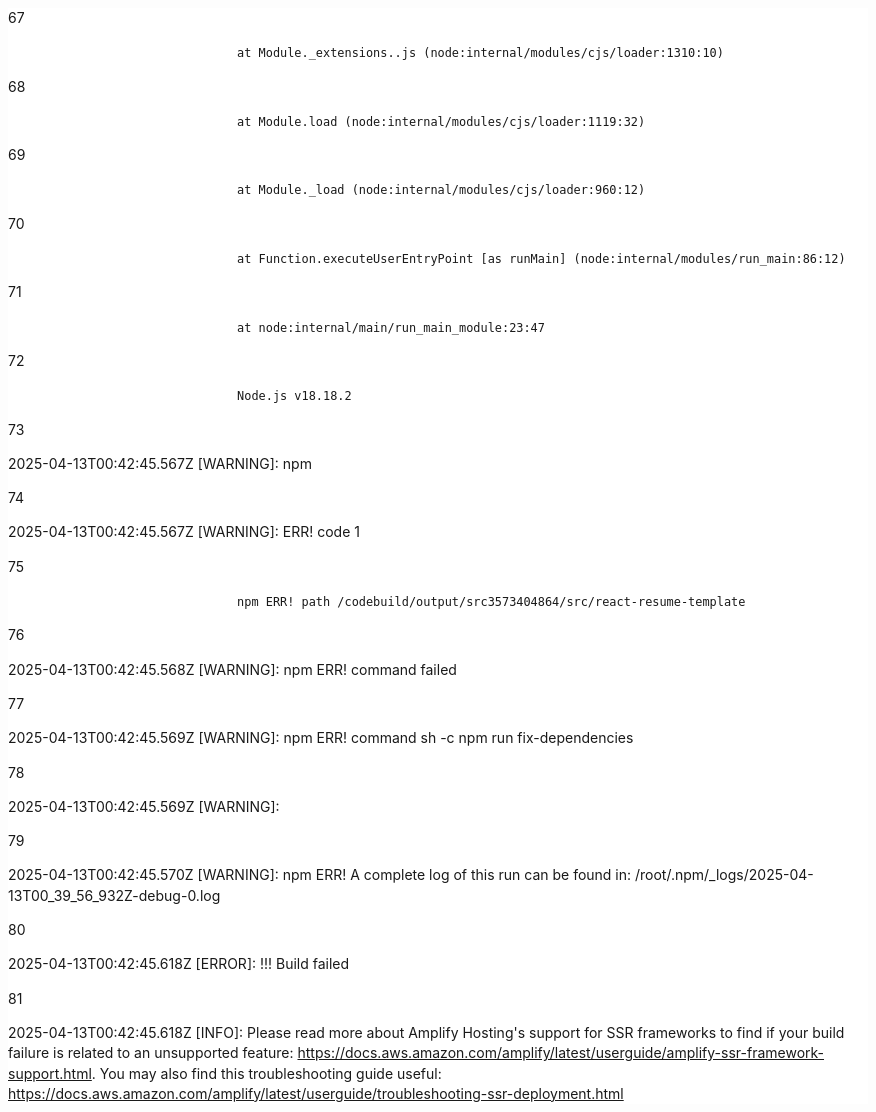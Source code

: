 67

                                    at Module._extensions..js (node:internal/modules/cjs/loader:1310:10)

68

                                    at Module.load (node:internal/modules/cjs/loader:1119:32)

69

                                    at Module._load (node:internal/modules/cjs/loader:960:12)

70

                                    at Function.executeUserEntryPoint [as runMain] (node:internal/modules/run_main:86:12)

71

                                    at node:internal/main/run_main_module:23:47

72

                                    Node.js v18.18.2

73

2025-04-13T00:42:45.567Z [WARNING]: npm

74

2025-04-13T00:42:45.567Z [WARNING]: ERR! code 1

75

                                    npm ERR! path /codebuild/output/src3573404864/src/react-resume-template

76

2025-04-13T00:42:45.568Z [WARNING]: npm ERR! command failed

77

2025-04-13T00:42:45.569Z [WARNING]: npm ERR! command sh -c npm run fix-dependencies

78

2025-04-13T00:42:45.569Z [WARNING]: 

79

2025-04-13T00:42:45.570Z [WARNING]: npm ERR! A complete log of this run can be found in: /root/.npm/_logs/2025-04-13T00_39_56_932Z-debug-0.log

80

2025-04-13T00:42:45.618Z [ERROR]: !!! Build failed

81

2025-04-13T00:42:45.618Z [INFO]: Please read more about Amplify Hosting&#39;s support for SSR frameworks to find if your build failure is related to an unsupported feature: https://docs.aws.amazon.com/amplify/latest/userguide/amplify-ssr-framework-support.html. You may also find this troubleshooting guide useful: https://docs.aws.amazon.com/amplify/latest/userguide/troubleshooting-ssr-deployment.html
